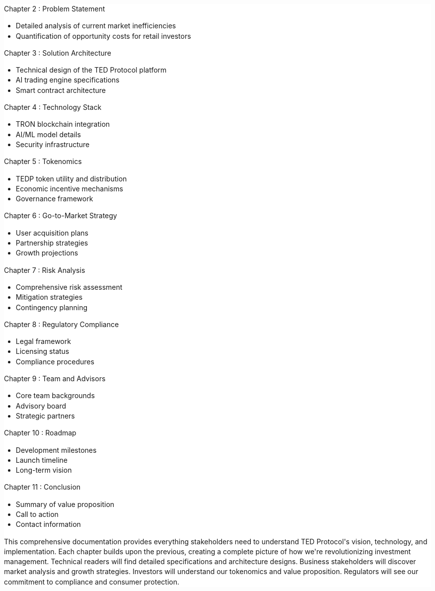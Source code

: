 Chapter 2 : Problem Statement
- Detailed analysis of current market inefficiencies
- Quantification of opportunity costs for retail investors

Chapter 3 : Solution Architecture
- Technical design of the TED Protocol platform
- AI trading engine specifications
- Smart contract architecture

Chapter 4 : Technology Stack
- TRON blockchain integration
- AI/ML model details
- Security infrastructure

Chapter 5 : Tokenomics
- TEDP token utility and distribution
- Economic incentive mechanisms
- Governance framework

Chapter 6 : Go-to-Market Strategy
- User acquisition plans
- Partnership strategies
- Growth projections

Chapter 7 : Risk Analysis
- Comprehensive risk assessment
- Mitigation strategies
- Contingency planning

Chapter 8 : Regulatory Compliance
- Legal framework
- Licensing status
- Compliance procedures

Chapter 9 : Team and Advisors
- Core team backgrounds
- Advisory board
- Strategic partners

Chapter 10 : Roadmap
- Development milestones
- Launch timeline
- Long-term vision

Chapter 11 : Conclusion
- Summary of value proposition
- Call to action
- Contact information

This comprehensive documentation provides everything stakeholders need to understand TED Protocol's vision, technology, and implementation. Each chapter builds upon the previous, creating a complete picture of how we're revolutionizing investment management. Technical readers will find detailed specifications and architecture designs. Business stakeholders will discover market analysis and growth strategies. Investors will understand our tokenomics and value proposition. Regulators will see our commitment to compliance and consumer protection.
